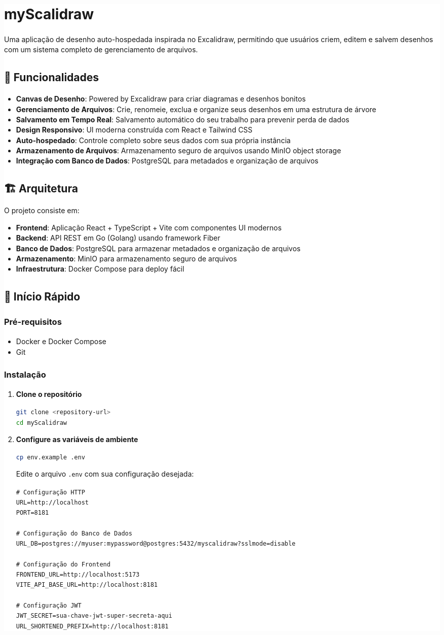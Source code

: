 # myScalidraw

Uma aplicação de desenho auto-hospedada inspirada no Excalidraw, permitindo que usuários criem, editem e salvem desenhos com um sistema completo de gerenciamento de arquivos.

## 🎨 Funcionalidades

- **Canvas de Desenho**: Powered by Excalidraw para criar diagramas e desenhos bonitos
- **Gerenciamento de Arquivos**: Crie, renomeie, exclua e organize seus desenhos em uma estrutura de árvore
- **Salvamento em Tempo Real**: Salvamento automático do seu trabalho para prevenir perda de dados
- **Design Responsivo**: UI moderna construída com React e Tailwind CSS
- **Auto-hospedado**: Controle completo sobre seus dados com sua própria instância
- **Armazenamento de Arquivos**: Armazenamento seguro de arquivos usando MinIO object storage
- **Integração com Banco de Dados**: PostgreSQL para metadados e organização de arquivos

## 🏗️ Arquitetura

O projeto consiste em:

- **Frontend**: Aplicação React + TypeScript + Vite com componentes UI modernos
- **Backend**: API REST em Go (Golang) usando framework Fiber
- **Banco de Dados**: PostgreSQL para armazenar metadados e organização de arquivos
- **Armazenamento**: MinIO para armazenamento seguro de arquivos
- **Infraestrutura**: Docker Compose para deploy fácil

## 🚀 Início Rápido

### Pré-requisitos

- Docker e Docker Compose
- Git

### Instalação

1. **Clone o repositório**

   ```bash
   git clone <repository-url>
   cd myScalidraw
   ```

2. **Configure as variáveis de ambiente**

   ```bash
   cp env.example .env
   ```

   Edite o arquivo `.env` com sua configuração desejada:

   ```env
   # Configuração HTTP
   URL=http://localhost
   PORT=8181

   # Configuração do Banco de Dados
   URL_DB=postgres://myuser:mypassword@postgres:5432/myscalidraw?sslmode=disable

   # Configuração do Frontend
   FRONTEND_URL=http://localhost:5173
   VITE_API_BASE_URL=http://localhost:8181

   # Configuração JWT
   JWT_SECRET=sua-chave-jwt-super-secreta-aqui
   URL_SHORTENED_PREFIX=http://localhost:8181
   ```